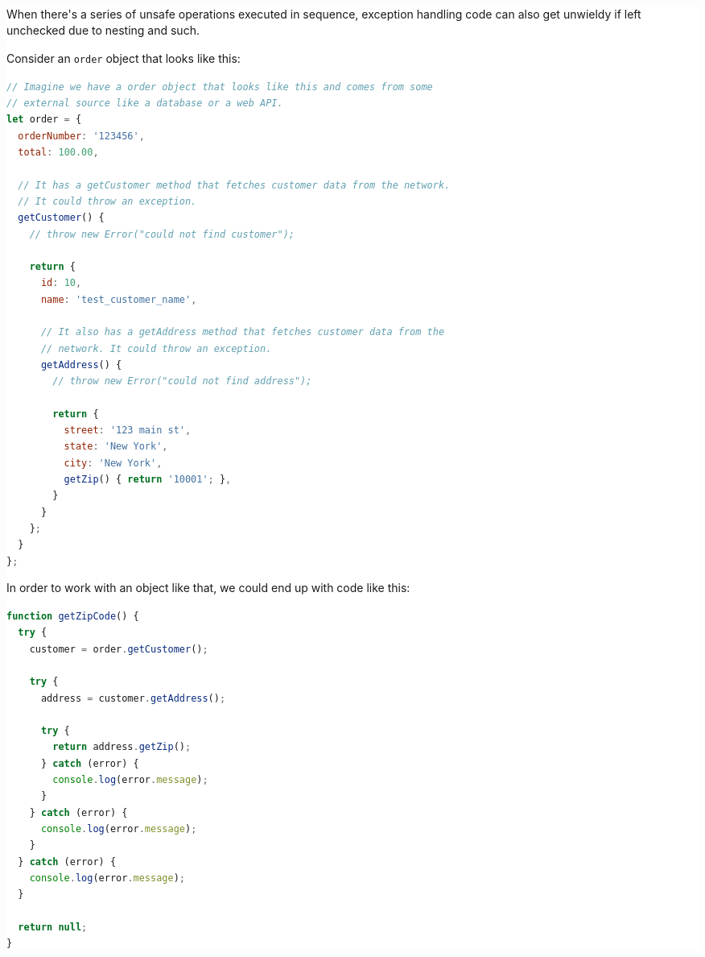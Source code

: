 When there's a series of unsafe operations executed in sequence, exception handling code can also get unwieldy if left unchecked due to nesting and such.

Consider an `order` object that looks like this:

```js
// Imagine we have a order object that looks like this and comes from some
// external source like a database or a web API.
let order = {
  orderNumber: '123456',
  total: 100.00,

  // It has a getCustomer method that fetches customer data from the network.
  // It could throw an exception.
  getCustomer() {
    // throw new Error("could not find customer");

    return {
      id: 10,
      name: 'test_customer_name',

      // It also has a getAddress method that fetches customer data from the
      // network. It could throw an exception.
      getAddress() {
        // throw new Error("could not find address");

        return {
          street: '123 main st',
          state: 'New York',
          city: 'New York',
          getZip() { return '10001'; },
        }
      }
    };
  }
};
```

In order to work with an object like that, we could end up with code like this:

```js
function getZipCode() {
  try {
    customer = order.getCustomer();

    try {
      address = customer.getAddress();

      try {
        return address.getZip();
      } catch (error) {
        console.log(error.message);
      }
    } catch (error) {
      console.log(error.message);
    }
  } catch (error) {
    console.log(error.message);
  }

  return null;
}
```
